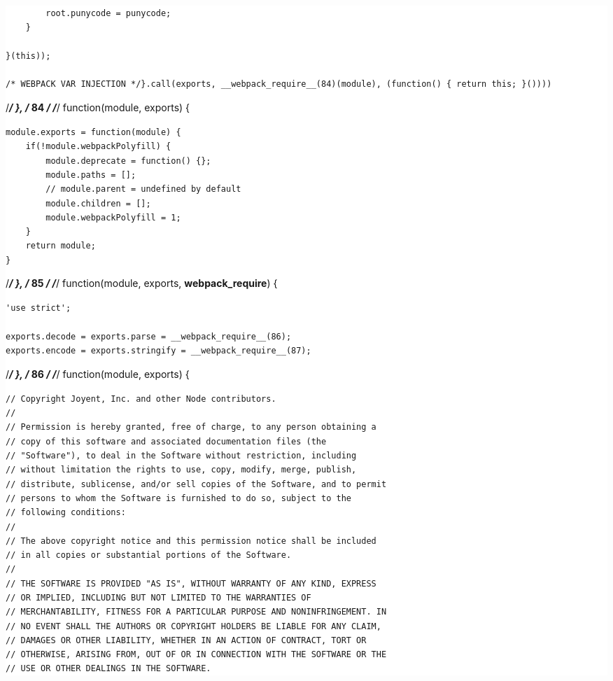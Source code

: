 			root.punycode = punycode;
		}

	}(this));

	/* WEBPACK VAR INJECTION */}.call(exports, __webpack_require__(84)(module), (function() { return this; }())))

/***/ },
/* 84 */
/***/ function(module, exports) {

	module.exports = function(module) {
		if(!module.webpackPolyfill) {
			module.deprecate = function() {};
			module.paths = [];
			// module.parent = undefined by default
			module.children = [];
			module.webpackPolyfill = 1;
		}
		return module;
	}


/***/ },
/* 85 */
/***/ function(module, exports, __webpack_require__) {

	'use strict';

	exports.decode = exports.parse = __webpack_require__(86);
	exports.encode = exports.stringify = __webpack_require__(87);


/***/ },
/* 86 */
/***/ function(module, exports) {

	// Copyright Joyent, Inc. and other Node contributors.
	//
	// Permission is hereby granted, free of charge, to any person obtaining a
	// copy of this software and associated documentation files (the
	// "Software"), to deal in the Software without restriction, including
	// without limitation the rights to use, copy, modify, merge, publish,
	// distribute, sublicense, and/or sell copies of the Software, and to permit
	// persons to whom the Software is furnished to do so, subject to the
	// following conditions:
	//
	// The above copyright notice and this permission notice shall be included
	// in all copies or substantial portions of the Software.
	//
	// THE SOFTWARE IS PROVIDED "AS IS", WITHOUT WARRANTY OF ANY KIND, EXPRESS
	// OR IMPLIED, INCLUDING BUT NOT LIMITED TO THE WARRANTIES OF
	// MERCHANTABILITY, FITNESS FOR A PARTICULAR PURPOSE AND NONINFRINGEMENT. IN
	// NO EVENT SHALL THE AUTHORS OR COPYRIGHT HOLDERS BE LIABLE FOR ANY CLAIM,
	// DAMAGES OR OTHER LIABILITY, WHETHER IN AN ACTION OF CONTRACT, TORT OR
	// OTHERWISE, ARISING FROM, OUT OF OR IN CONNECTION WITH THE SOFTWARE OR THE
	// USE OR OTHER DEALINGS IN THE SOFTWARE.
